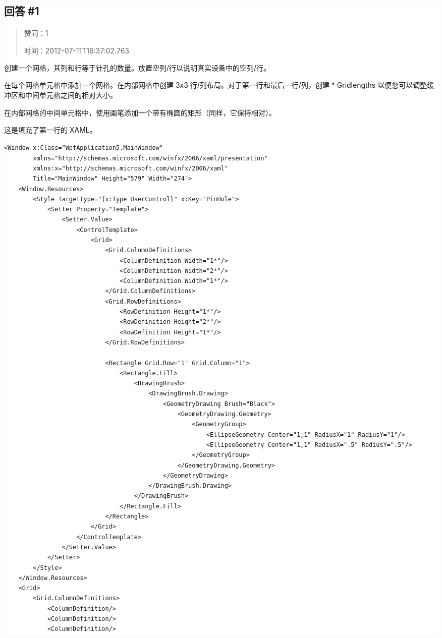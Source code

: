 ## 回答 #1

> 赞同：1
> 
> 时间：2012-07-11T16:37:02.763

创建一个网格，其列和行等于针孔的数量。放置空列/行以说明真实设备中的空列/行。

在每个网格单元格中添加一个网格。在内部网格中创建 3x3 行/列布局。对于第一行和最后一行/列，创建 * Gridlengths 以便您可以调整缓冲区和中间单元格之间的相对大小。

在内部网格的中间单元格中，使用画笔添加一个带有椭圆的矩形（同样，它保持相对）。

这是填充了第一行的 XAML。

```
<Window x:Class="WpfApplication5.MainWindow"
        xmlns="http://schemas.microsoft.com/winfx/2006/xaml/presentation"
        xmlns:x="http://schemas.microsoft.com/winfx/2006/xaml"
        Title="MainWindow" Height="579" Width="274">
    <Window.Resources>
        <Style TargetType="{x:Type UserControl}" x:Key="PinHole">
            <Setter Property="Template">
                <Setter.Value>
                    <ControlTemplate>
                        <Grid>
                            <Grid.ColumnDefinitions>
                                <ColumnDefinition Width="1*"/>
                                <ColumnDefinition Width="2*"/>
                                <ColumnDefinition Width="1*"/>
                            </Grid.ColumnDefinitions>
                            <Grid.RowDefinitions>
                                <RowDefinition Height="1*"/>
                                <RowDefinition Height="2*"/>
                                <RowDefinition Height="1*"/>
                            </Grid.RowDefinitions>

                            <Rectangle Grid.Row="1" Grid.Column="1">
                                <Rectangle.Fill>
                                    <DrawingBrush>
                                        <DrawingBrush.Drawing>
                                            <GeometryDrawing Brush="Black">
                                                <GeometryDrawing.Geometry>
                                                    <GeometryGroup>
                                                        <EllipseGeometry Center="1,1" RadiusX="1" RadiusY="1"/>
                                                        <EllipseGeometry Center="1,1" RadiusX=".5" RadiusY=".5"/>
                                                    </GeometryGroup>
                                                </GeometryDrawing.Geometry>
                                            </GeometryDrawing>
                                        </DrawingBrush.Drawing>
                                    </DrawingBrush>
                                </Rectangle.Fill>
                            </Rectangle>
                        </Grid>
                    </ControlTemplate>
                </Setter.Value>
            </Setter>
        </Style>
    </Window.Resources>
    <Grid>
        <Grid.ColumnDefinitions>
            <ColumnDefinition/>
            <ColumnDefinition/>
            <ColumnDefinition/>
```